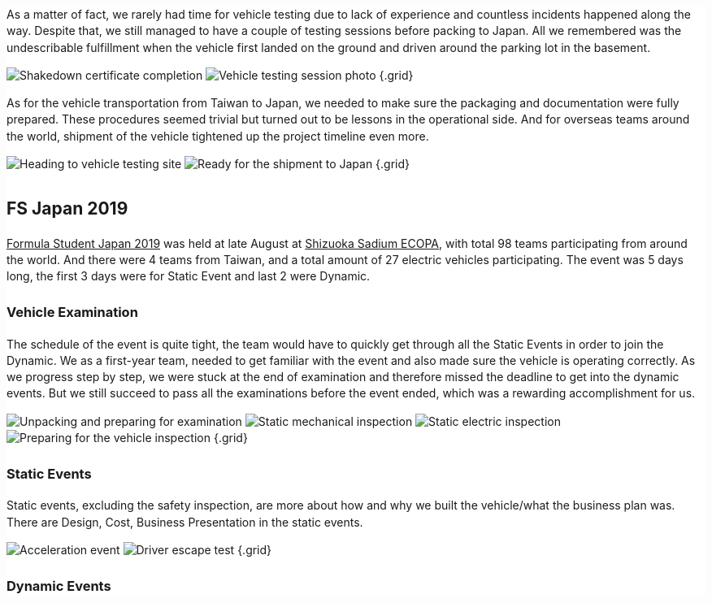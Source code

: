 As a matter of fact, we rarely had time for vehicle testing due to lack of experience and countless incidents happened along the way. Despite that, we still managed to have a couple of testing sessions before packing to Japan. All we remembered was the undescribable fulfillment when the vehicle first landed on the ground and driven around the parking lot in the basement.

![Shakedown certificate completion](project/building-the-racecar/test-2_wa3pwy)
![Vehicle testing session photo](project/building-the-racecar/test-4_e5s3cd) {.grid}

As for the vehicle transportation from Taiwan to Japan, we needed to make sure the packaging and documentation were fully prepared. These procedures seemed trivial but turned out to be lessons in the operational side. And for overseas teams around the world, shipment of the vehicle tightened up the project timeline even more.

![Heading to vehicle testing site](project/building-the-racecar/test-1_hjek5e)
![Ready for the shipment to Japan](project/building-the-racecar/test-5_tnniau) {.grid}

## FS Japan 2019

[Formula Student Japan 2019](https://www.jsae.or.jp/formula/en/17th/eventoutline.php) was held at late August at [Shizuoka Sadium ECOPA](https://www.ecopa.jp/english/), with total 98 teams participating from around the world. And there were 4 teams from Taiwan, and a total amount of 27 electric vehicles participating. The event was 5 days long, the first 3 days were for Static Event and last 2 were Dynamic.

### Vehicle Examination

The schedule of the event is quite tight, the team would have to quickly get through all the Static Events in order to join the Dynamic. We as a first-year team, needed to get familiar with the event and also made sure the vehicle is operating correctly. As we progress step by step, we were stuck at the end of examination and therefore missed the deadline to get into the dynamic events. But we still succeed to pass all the examinations before the event ended, which was a rewarding accomplishment for us.

![Unpacking and preparing for examination](project/building-the-racecar/compete-1_eku8ie)
![Static mechanical inspection](project/building-the-racecar/compete-3_wmpxkd)
![Static electric inspection](project/building-the-racecar/compete-5_dzz3kj)
![Preparing for the vehicle inspection](project/building-the-racecar/compete-2_jfflif) {.grid}

### Static Events

Static events, excluding the safety inspection, are more about how and why we built the vehicle/what the business plan was. There are Design, Cost, Business Presentation in the static events.

![Acceleration event](project/building-the-racecar/compete-5_dzz3kj)
![Driver escape test](project/building-the-racecar/compete-2_jfflif) {.grid}

### Dynamic Events
